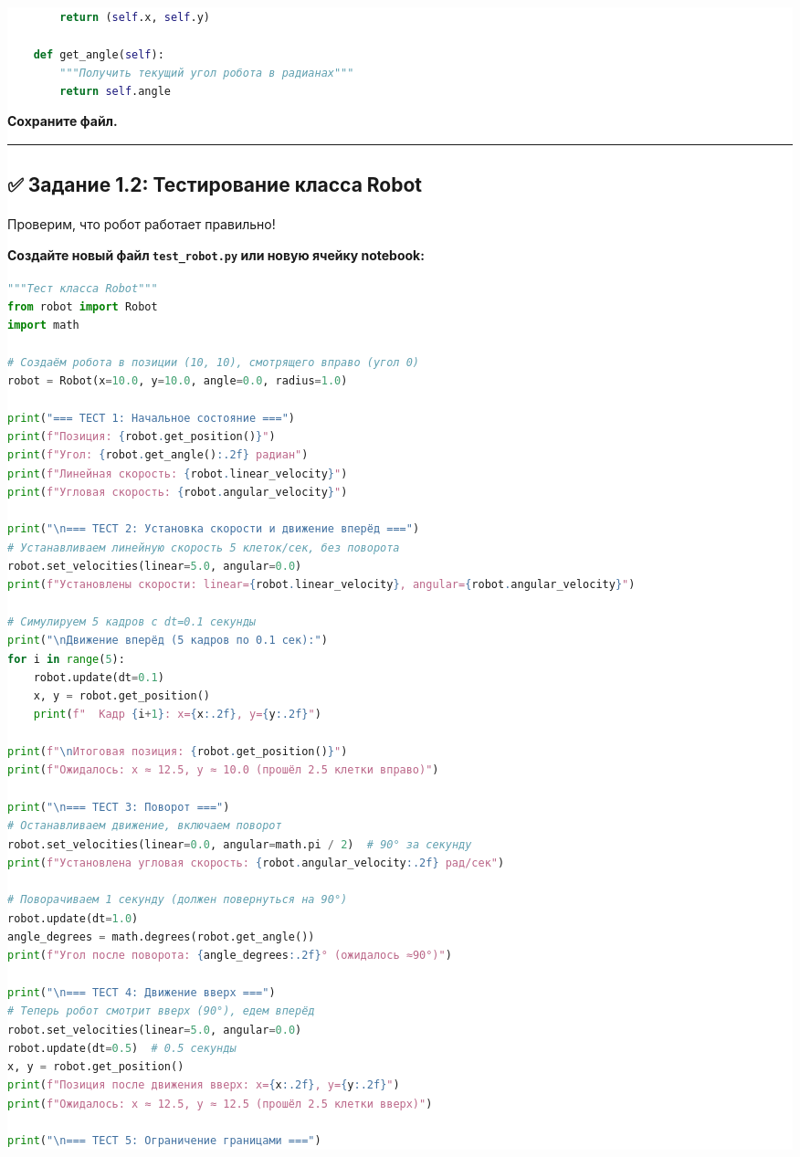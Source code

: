 ```python
        return (self.x, self.y)

    def get_angle(self):
        """Получить текущий угол робота в радианах"""
        return self.angle
```

**Сохраните файл.**

---

## ✅ Задание 1.2: Тестирование класса Robot

Проверим, что робот работает правильно!

**Создайте новый файл `test_robot.py` или новую ячейку notebook:**

```python
"""Тест класса Robot"""
from robot import Robot
import math

# Создаём робота в позиции (10, 10), смотрящего вправо (угол 0)
robot = Robot(x=10.0, y=10.0, angle=0.0, radius=1.0)

print("=== ТЕСТ 1: Начальное состояние ===")
print(f"Позиция: {robot.get_position()}")
print(f"Угол: {robot.get_angle():.2f} радиан")
print(f"Линейная скорость: {robot.linear_velocity}")
print(f"Угловая скорость: {robot.angular_velocity}")

print("\n=== ТЕСТ 2: Установка скорости и движение вперёд ===")
# Устанавливаем линейную скорость 5 клеток/сек, без поворота
robot.set_velocities(linear=5.0, angular=0.0)
print(f"Установлены скорости: linear={robot.linear_velocity}, angular={robot.angular_velocity}")

# Симулируем 5 кадров с dt=0.1 секунды
print("\nДвижение вперёд (5 кадров по 0.1 сек):")
for i in range(5):
    robot.update(dt=0.1)
    x, y = robot.get_position()
    print(f"  Кадр {i+1}: x={x:.2f}, y={y:.2f}")

print(f"\nИтоговая позиция: {robot.get_position()}")
print(f"Ожидалось: x ≈ 12.5, y ≈ 10.0 (прошёл 2.5 клетки вправо)")

print("\n=== ТЕСТ 3: Поворот ===")
# Останавливаем движение, включаем поворот
robot.set_velocities(linear=0.0, angular=math.pi / 2)  # 90° за секунду
print(f"Установлена угловая скорость: {robot.angular_velocity:.2f} рад/сек")

# Поворачиваем 1 секунду (должен повернуться на 90°)
robot.update(dt=1.0)
angle_degrees = math.degrees(robot.get_angle())
print(f"Угол после поворота: {angle_degrees:.2f}° (ожидалось ≈90°)")

print("\n=== ТЕСТ 4: Движение вверх ===")
# Теперь робот смотрит вверх (90°), едем вперёд
robot.set_velocities(linear=5.0, angular=0.0)
robot.update(dt=0.5)  # 0.5 секунды
x, y = robot.get_position()
print(f"Позиция после движения вверх: x={x:.2f}, y={y:.2f}")
print(f"Ожидалось: x ≈ 12.5, y ≈ 12.5 (прошёл 2.5 клетки вверх)")

print("\n=== ТЕСТ 5: Ограничение границами ===")
```